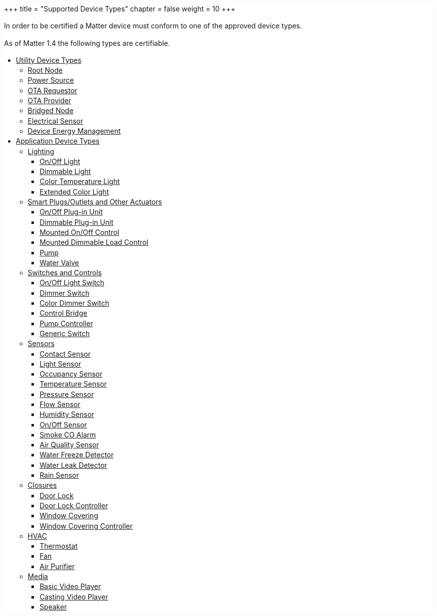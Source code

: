 +++
title = "Supported Device Types"
chapter = false
weight = 10
+++

In order to be certified a Matter device must conform to one of the approved device types.

As of Matter 1.4 the following types are certifiable.

- [Utility Device Types](#utility-device-types)
  - [Root Node](#root-node)
  - [Power Source](#power-source)
  - [OTA Requestor](#ota-requestor)
  - [OTA Provider](#ota-provider)
  - [Bridged Node](#bridged-node)
  - [Electrical Sensor](#electrical-sensor)
  - [Device Energy Management](#device-energy-management)
- [Application Device Types](#application-device-types)
  - [Lighting](#lighting)
    - [On/Off Light](#onoff-light)
    - [Dimmable Light](#dimmable-light)
    - [Color Temperature Light](#color-temperature-light)
    - [Extended Color Light](#extended-color-light)
  - [Smart Plugs/Outlets and Other Actuators](#smart-plugsoutlets-and-other-actuators)
    - [On/Off Plug-in Unit](#onoff-plug-in-unit)
    - [Dimmable Plug-in Unit](#dimmable-plug-in-unit)
    - [Mounted On/Off Control](#mounted-onoff-control)
    - [Mounted Dimmable Load Control](#mounted-dimmable-load-control)
    - [Pump](#pump)
    - [Water Valve](#water-valve)
  - [Switches and Controls](#switches-and-controls)
    - [On/Off Light Switch](#onoff-light-switch)
    - [Dimmer Switch](#dimmer-switch)
    - [Color Dimmer Switch](#color-dimmer-switch)
    - [Control Bridge](#control-bridge)
    - [Pump Controller](#pump-controller)
    - [Generic Switch](#generic-switch)
  - [Sensors](#sensors)
    - [Contact Sensor](#contact-sensor)
    - [Light Sensor](#light-sensor)
    - [Occupancy Sensor](#occupancy-sensor)
    - [Temperature Sensor](#temperature-sensor)
    - [Pressure Sensor](#pressure-sensor)
    - [Flow Sensor](#flow-sensor)
    - [Humidity Sensor](#humidity-sensor)
    - [On/Off Sensor](#onoff-sensor)
    - [Smoke CO Alarm](#smoke-co-alarm)
    - [Air Quality Sensor](#air-quality-sensor)
    - [Water Freeze Detector](#water-freeze-detector)
    - [Water Leak Detector](#water-leak-detector)
    - [Rain Sensor](#rain-sensor)
  - [Closures](#closures)
    - [Door Lock](#door-lock)
    - [Door Lock Controller](#door-lock-controller)
    - [Window Covering](#window-covering)
    - [Window Covering Controller](#window-covering-controller)
  - [HVAC](#hvac)
    - [Thermostat](#thermostat)
    - [Fan](#fan)
    - [Air Purifier](#air-purifier)
  - [Media](#media)
    - [Basic Video Player](#basic-video-player)
    - [Casting Video Player](#casting-video-player)
    - [Speaker](#speaker)